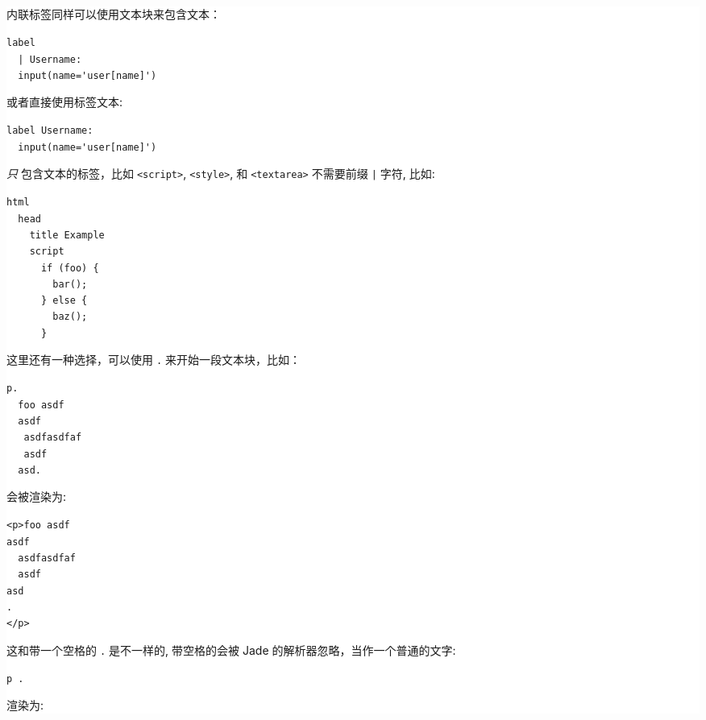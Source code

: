 内联标签同样可以使用文本块来包含文本：

```jade
label
  | Username:
  input(name='user[name]')
```

或者直接使用标签文本:

```jade
label Username:
  input(name='user[name]')
```

_只_ 包含文本的标签，比如 `<script>`, `<style>`, 和 `<textarea>` 不需要前缀 `|` 字符, 比如:

```jade
html
  head
    title Example
    script
      if (foo) {
        bar();
      } else {
        baz();
      }
```

这里还有一种选择，可以使用 `.` 来开始一段文本块，比如：

```jade
p.
  foo asdf
  asdf
   asdfasdfaf
   asdf
  asd.
```

会被渲染为:

```jade
<p>foo asdf
asdf
  asdfasdfaf
  asdf
asd
.
</p>
```

这和带一个空格的 `.` 是不一样的, 带空格的会被 Jade 的解析器忽略，当作一个普通的文字: 

```jade
p .
```
    
渲染为:
